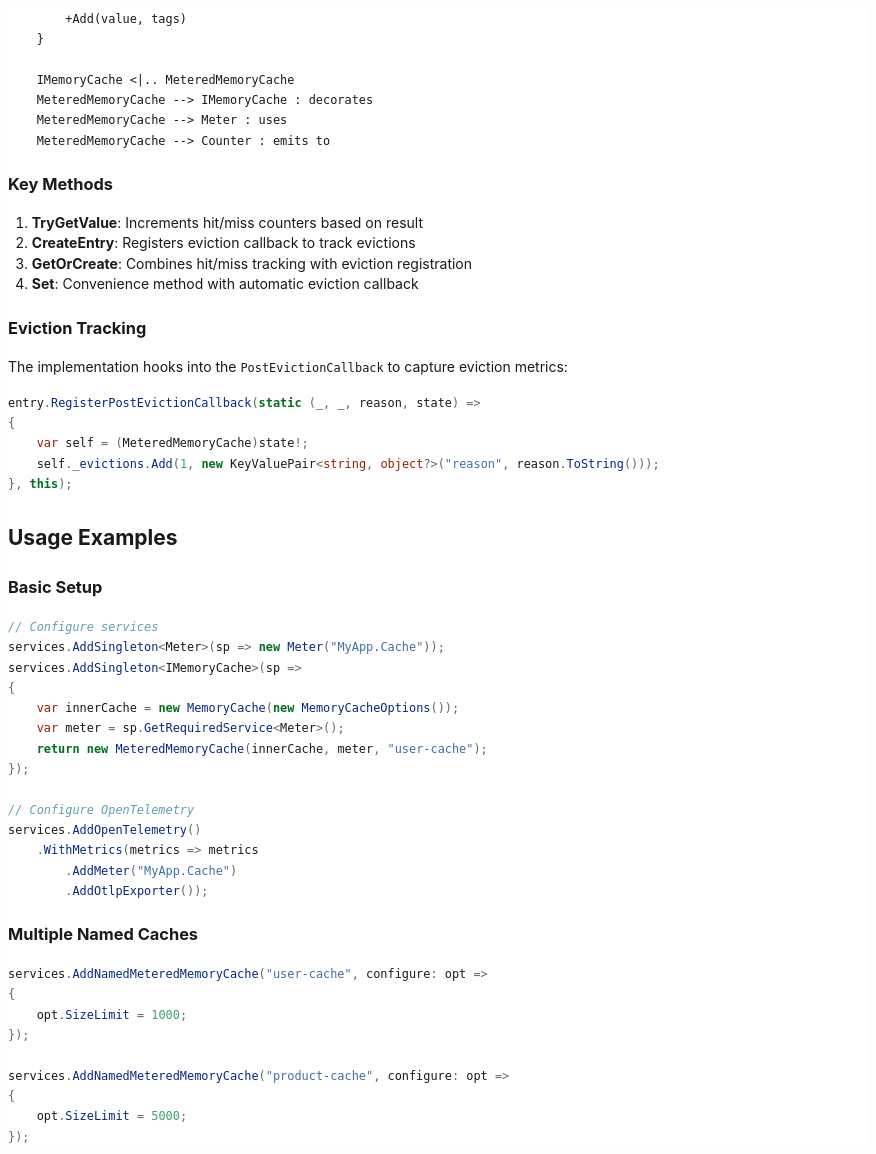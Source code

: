 ```mermaid
        +Add(value, tags)
    }
    
    IMemoryCache <|.. MeteredMemoryCache
    MeteredMemoryCache --> IMemoryCache : decorates
    MeteredMemoryCache --> Meter : uses
    MeteredMemoryCache --> Counter : emits to
```

### Key Methods

1. **TryGetValue**: Increments hit/miss counters based on result
2. **CreateEntry**: Registers eviction callback to track evictions
3. **GetOrCreate**: Combines hit/miss tracking with eviction registration
4. **Set**: Convenience method with automatic eviction callback

### Eviction Tracking

The implementation hooks into the `PostEvictionCallback` to capture eviction metrics:

```csharp
entry.RegisterPostEvictionCallback(static (_, _, reason, state) =>
{
    var self = (MeteredMemoryCache)state!;
    self._evictions.Add(1, new KeyValuePair<string, object?>("reason", reason.ToString()));
}, this);
```

## Usage Examples

### Basic Setup

```csharp
// Configure services
services.AddSingleton<Meter>(sp => new Meter("MyApp.Cache"));
services.AddSingleton<IMemoryCache>(sp =>
{
    var innerCache = new MemoryCache(new MemoryCacheOptions());
    var meter = sp.GetRequiredService<Meter>();
    return new MeteredMemoryCache(innerCache, meter, "user-cache");
});

// Configure OpenTelemetry
services.AddOpenTelemetry()
    .WithMetrics(metrics => metrics
        .AddMeter("MyApp.Cache")
        .AddOtlpExporter());
```

### Multiple Named Caches

```csharp
services.AddNamedMeteredMemoryCache("user-cache", configure: opt => 
{
    opt.SizeLimit = 1000;
});

services.AddNamedMeteredMemoryCache("product-cache", configure: opt => 
{
    opt.SizeLimit = 5000;
});
```
